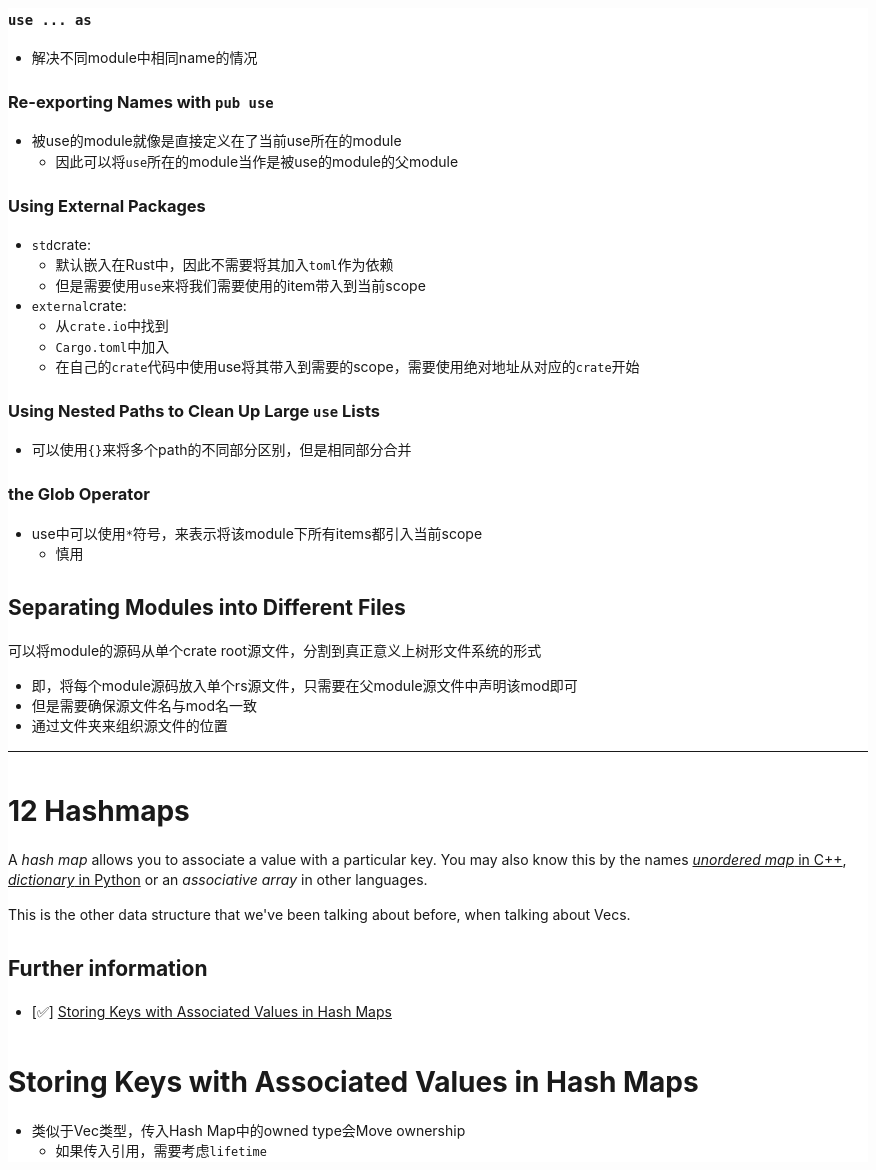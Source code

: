 ### `use ... as` 
- 解决不同module中相同name的情况

### Re-exporting Names with `pub use`
- 被use的module就像是直接定义在了当前use所在的module
  - 因此可以将`use`所在的module当作是被use的module的父module

### Using External Packages
- `std`crate:
  - 默认嵌入在Rust中，因此不需要将其加入`toml`作为依赖
  - 但是需要使用`use`来将我们需要使用的item带入到当前scope
- `external`crate:
  - 从`crate.io`中找到
  - `Cargo.toml`中加入
  - 在自己的`crate`代码中使用use将其带入到需要的scope，需要使用绝对地址从对应的`crate`开始

### Using Nested Paths to Clean Up Large `use` Lists
- 可以使用`{}`来将多个path的不同部分区别，但是相同部分合并

### the Glob Operator
- use中可以使用`*`符号，来表示将该module下所有items都引入当前scope
  - 慎用

## Separating Modules into Different Files
可以将module的源码从单个crate root源文件，分割到真正意义上树形文件系统的形式
- 即，将每个module源码放入单个rs源文件，只需要在父module源文件中声明该mod即可
- 但是需要确保源文件名与mod名一致
- 通过文件夹来组织源文件的位置

---

# 12 Hashmaps

A *hash map* allows you to associate a value with a particular key.
You may also know this by the names [*unordered map* in C++](https://en.cppreference.com/w/cpp/container/unordered_map),
[*dictionary* in Python](https://docs.python.org/3/tutorial/datastructures.html#dictionaries) or an *associative array* in other languages.

This is the other data structure that we've been talking about before, when
talking about Vecs.

## Further information

- [✅] [Storing Keys with Associated Values in Hash Maps](https://doc.rust-lang.org/book/ch08-03-hash-maps.html)

# Storing Keys with Associated Values in Hash Maps
- 类似于Vec类型，传入Hash Map中的owned type会Move ownership
  - 如果传入引用，需要考虑`lifetime`
